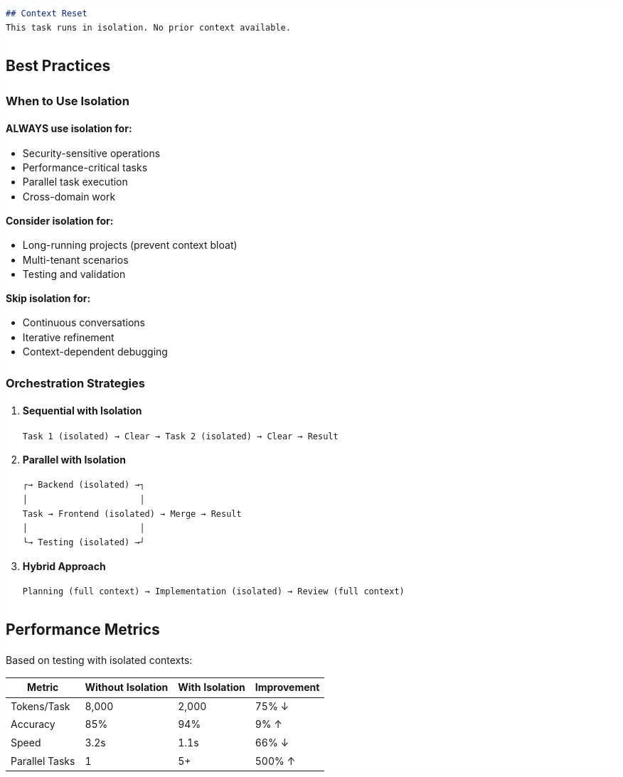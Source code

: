 ```markdown
## Context Reset
This task runs in isolation. No prior context available.
```

## Best Practices

### When to Use Isolation

**ALWAYS use isolation for:**
- Security-sensitive operations
- Performance-critical tasks
- Parallel task execution
- Cross-domain work

**Consider isolation for:**
- Long-running projects (prevent context bloat)
- Multi-tenant scenarios
- Testing and validation

**Skip isolation for:**
- Continuous conversations
- Iterative refinement
- Context-dependent debugging

### Orchestration Strategies

1. **Sequential with Isolation**
   ```
   Task 1 (isolated) → Clear → Task 2 (isolated) → Clear → Result
   ```

2. **Parallel with Isolation**
   ```
   ┌→ Backend (isolated) →┐
   │                      │
   Task → Frontend (isolated) → Merge → Result
   │                      │
   └→ Testing (isolated) →┘
   ```

3. **Hybrid Approach**
   ```
   Planning (full context) → Implementation (isolated) → Review (full context)
   ```

## Performance Metrics

Based on testing with isolated contexts:

| Metric | Without Isolation | With Isolation | Improvement |
|--------|------------------|----------------|-------------|
| Tokens/Task | 8,000 | 2,000 | 75% ↓ |
| Accuracy | 85% | 94% | 9% ↑ |
| Speed | 3.2s | 1.1s | 66% ↓ |
| Parallel Tasks | 1 | 5+ | 500% ↑ |
